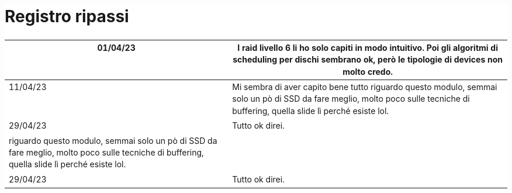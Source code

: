 
# Registro ripassi

| 01/04/23 | I raid livello 6 li ho solo capiti in modo intuitivo. Poi gli algoritmi di scheduling per dischi sembrano ok, però le tipologie di devices non molto credo. |
| --- | --- |
| 11/04/23 | Mi sembra di aver capito bene tutto riguardo questo modulo, semmai solo un pò di SSD da fare meglio, molto poco sulle tecniche di buffering, quella slide lì perché esiste lol. |
| 29/04/23 | Tutto ok direi. |
 riguardo questo modulo, semmai solo un pò di SSD da fare meglio, molto poco sulle tecniche di buffering, quella slide lì perché esiste lol. |
| 29/04/23 | Tutto ok direi. |